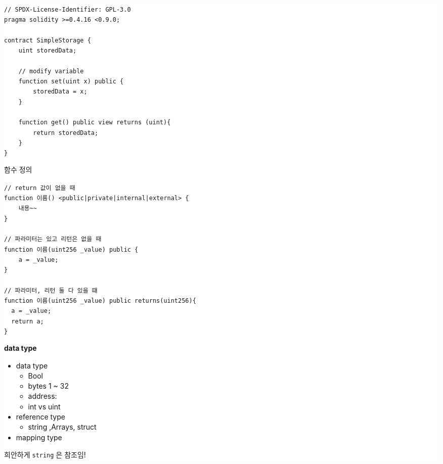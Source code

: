 

```solidity
// SPDX-License-Identifier: GPL-3.0
pragma solidity >=0.4.16 <0.9.0;

contract SimpleStorage {
    uint storedData;

    // modify variable
    function set(uint x) public {
        storedData = x;
    }

    function get() public view returns (uint){
        return storedData;
    }
}
```



함수 정의

```solidity
// return 값이 없을 때
function 이름() <public|private|internal|external> {
	내용~~
}

// 파라미터는 있고 리턴은 없을 때 
function 이름(uint256 _value) public {
	a = _value;
} 

// 파라미터, 리턴 둘 다 있을 떄
function 이름(uint256 _value) public returns(uint256){
  a = _value;
  return a;
} 
```



**data type**

-  data type
   -  Bool
   -  bytes 1 ~ 32
   -  address: 
   -  int vs uint
-  reference type
   -  string ,Arrays, struct
-  mapping type

희안하게 `string` 은 참조임!
